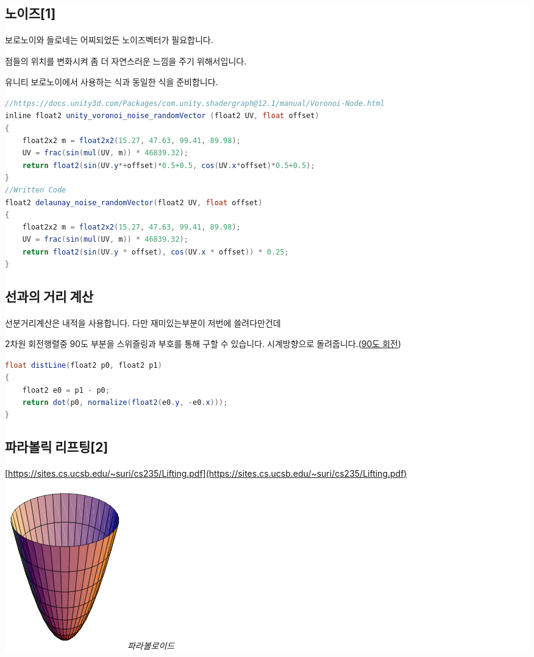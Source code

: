 ## 노이즈[1]

보로노이와 들로네는 어찌되었든 노이즈벡터가 필요합니다.

점들의 위치를 변화시켜 좀 더 자연스러운 느낌을 주기 위해서입니다.

유니티 보로노이에서 사용하는 식과 동일한 식을 준비합니다.

```csharp
//https://docs.unity3d.com/Packages/com.unity.shadergraph@12.1/manual/Voronoi-Node.html
inline float2 unity_voronoi_noise_randomVector (float2 UV, float offset)
{
    float2x2 m = float2x2(15.27, 47.63, 99.41, 89.98);
    UV = frac(sin(mul(UV, m)) * 46839.32);
    return float2(sin(UV.y*+offset)*0.5+0.5, cos(UV.x*offset)*0.5+0.5);
}
//Written Code
float2 delaunay_noise_randomVector(float2 UV, float offset)
{
    float2x2 m = float2x2(15.27, 47.63, 99.41, 89.98);
    UV = frac(sin(mul(UV, m)) * 46839.32);
    return float2(sin(UV.y * offset), cos(UV.x * offset)) * 0.25;
}
```

## 선과의 거리 계산

선분거리계산은 내적을 사용합니다. 다만 재미있는부분이 저번에 쓸려다만건데

2차원 회전행렬중 90도 부분을 스위즐링과 부호를 통해 구할 수 있습니다. 시계방향으로 돌려줍니다.([90도 회전](https://ashuatz.github.io/posts/6-Matrix-Scale,-Shift,-Rotate-bf667ed49ae641178c0937f084da43d8/))

```csharp
float distLine(float2 p0, float2 p1)
{
    float2 e0 = p1 - p0;
    return dot(p0, normalize(float2(e0.y, -e0.x)));
}
```

## 파라볼릭 리프팅[2]

[https://sites.cs.ucsb.edu/~suri/cs235/Lifting.pdf](https://sites.cs.ucsb.edu/~suri/cs235/Lifting.pdf)

![파라볼로이드](/assets/Delaunay%20ShaderGraph%20ee9a291662f6473a9cca89e7178778e3/Untitled.png)
*파라볼로이드*
